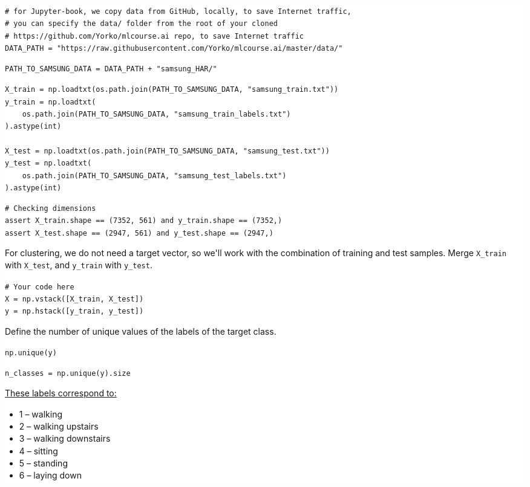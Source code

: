 
```{code-cell} ipython3
# for Jupyter-book, we copy data from GitHub, locally, to save Internet traffic,
# you can specify the data/ folder from the root of your cloned 
# https://github.com/Yorko/mlcourse.ai repo, to save Internet traffic
DATA_PATH = "https://raw.githubusercontent.com/Yorko/mlcourse.ai/master/data/"
```


```{code-cell} ipython3
PATH_TO_SAMSUNG_DATA = DATA_PATH + "samsung_HAR/"
```


```{code-cell} ipython3
X_train = np.loadtxt(os.path.join(PATH_TO_SAMSUNG_DATA, "samsung_train.txt"))
y_train = np.loadtxt(
    os.path.join(PATH_TO_SAMSUNG_DATA, "samsung_train_labels.txt")
).astype(int)

X_test = np.loadtxt(os.path.join(PATH_TO_SAMSUNG_DATA, "samsung_test.txt"))
y_test = np.loadtxt(
    os.path.join(PATH_TO_SAMSUNG_DATA, "samsung_test_labels.txt")
).astype(int)
```


```{code-cell} ipython3
# Checking dimensions
assert X_train.shape == (7352, 561) and y_train.shape == (7352,)
assert X_test.shape == (2947, 561) and y_test.shape == (2947,)
```

For clustering, we do not need a target vector, so we'll work with the combination of training and test samples. Merge `X_train` with `X_test`, and `y_train` with `y_test`.


```{code-cell} ipython3
# Your code here
X = np.vstack([X_train, X_test])
y = np.hstack([y_train, y_test])
```

Define the number of unique values of the labels of the target class.


```{code-cell} ipython3
np.unique(y)
```


```{code-cell} ipython3
n_classes = np.unique(y).size
```

[These labels correspond to:](https://archive.ics.uci.edu/ml/machine-learning-databases/00240/UCI%20HAR%20Dataset.names)
- 1 – walking
- 2 – walking upstairs
- 3 – walking downstairs
- 4 – sitting
- 5 – standing
- 6 – laying down
